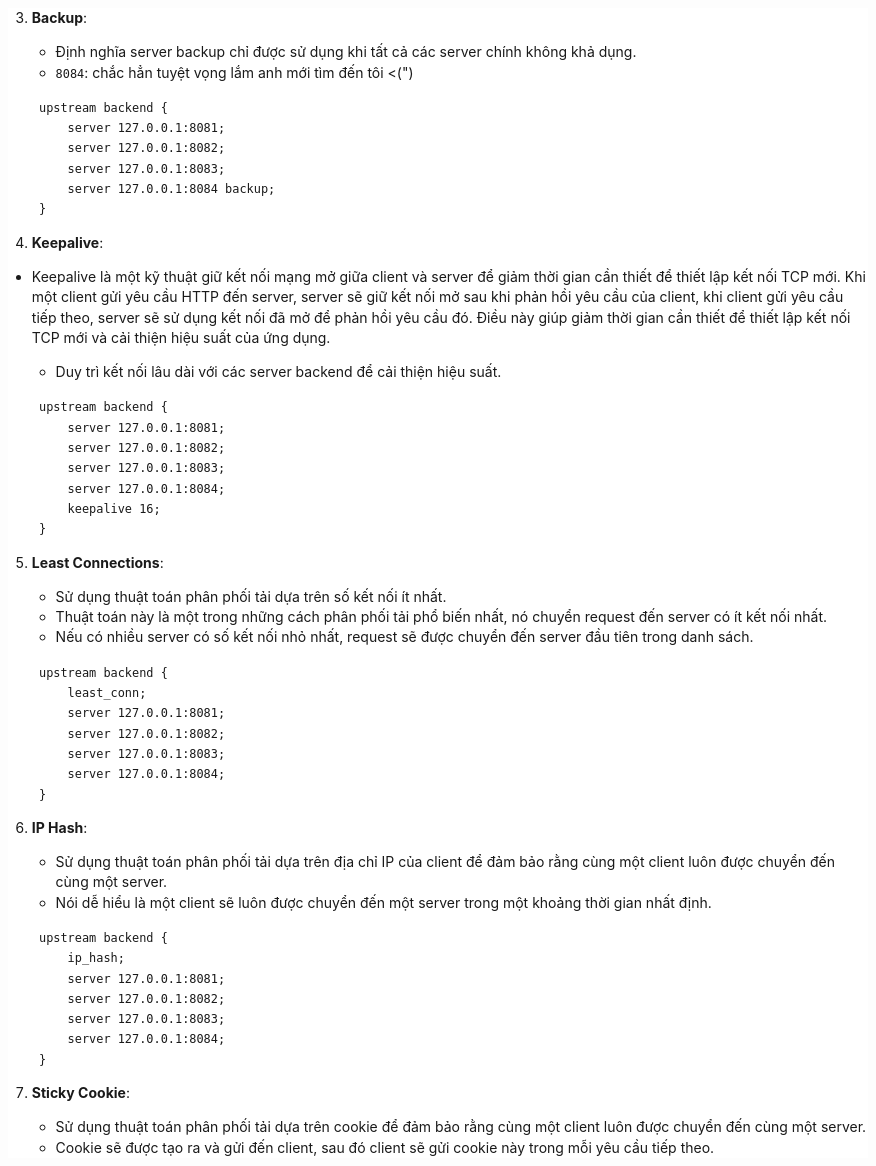 3. **Backup**:
   - Định nghĩa server backup chỉ được sử dụng khi tất cả các server chính không khả dụng.
   - `8084`: chắc hẳn tuyệt vọng lắm anh mới tìm đến tôi <(")

   ```nginx
    upstream backend {
        server 127.0.0.1:8081;
        server 127.0.0.1:8082;
        server 127.0.0.1:8083;
        server 127.0.0.1:8084 backup;
    }
   ```

4. **Keepalive**:

- Keepalive là một kỹ thuật giữ kết nối mạng mở giữa client và server để giảm thời gian cần thiết để thiết lập kết nối TCP mới. Khi một client gửi yêu cầu HTTP đến server, server sẽ giữ kết nối mở sau khi phản hồi yêu cầu của client, khi client gửi yêu cầu tiếp theo, server sẽ sử dụng kết nối đã mở để phản hồi yêu cầu đó. Điều này giúp giảm thời gian cần thiết để thiết lập kết nối TCP mới và cải thiện hiệu suất của ứng dụng.
   - Duy trì kết nối lâu dài với các server backend để cải thiện hiệu suất.

   ```nginx
    upstream backend {
        server 127.0.0.1:8081;
        server 127.0.0.1:8082;
        server 127.0.0.1:8083;
        server 127.0.0.1:8084;
        keepalive 16;
    }
   ```

5. **Least Connections**:
   - Sử dụng thuật toán phân phối tải dựa trên số kết nối ít nhất.
   - Thuật toán này là một trong những cách phân phối tải phổ biến nhất, nó chuyển request đến server có ít kết nối nhất. 
   - Nếu có nhiều server có số kết nối nhỏ nhất, request sẽ được chuyển đến server đầu tiên trong danh sách.

   ```nginx
    upstream backend {
        least_conn;
        server 127.0.0.1:8081;
        server 127.0.0.1:8082;
        server 127.0.0.1:8083;
        server 127.0.0.1:8084;
    }
   ```

6. **IP Hash**:
   - Sử dụng thuật toán phân phối tải dựa trên địa chỉ IP của client để đảm bảo rằng cùng một client luôn được chuyển đến cùng một server.
   - Nói dễ hiểu là một client sẽ luôn được chuyển đến một server trong một khoảng thời gian nhất định.

   ```nginx
    upstream backend {
        ip_hash;
        server 127.0.0.1:8081;
        server 127.0.0.1:8082;
        server 127.0.0.1:8083;
        server 127.0.0.1:8084;
    }
   ```
7. **Sticky Cookie**:
   - Sử dụng thuật toán phân phối tải dựa trên cookie để đảm bảo rằng cùng một client luôn được chuyển đến cùng một server.
   - Cookie sẽ được tạo ra và gửi đến client, sau đó client sẽ gửi cookie này trong mỗi yêu cầu tiếp theo.